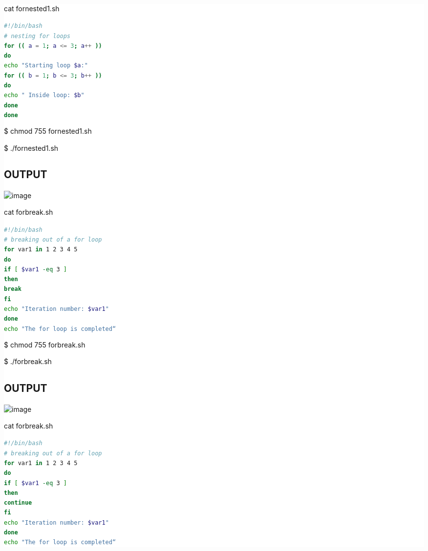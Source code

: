 
cat fornested1.sh 
```bash
#!/bin/bash
# nesting for loops
for (( a = 1; a <= 3; a++ ))
do
echo "Starting loop $a:"
for (( b = 1; b <= 3; b++ ))
do
echo " Inside loop: $b"
done
done
```
$ chmod 755 fornested1.sh
 
$ ./fornested1.sh 
 ## OUTPUT
<img width="465" height="407" alt="image" src="https://github.com/user-attachments/assets/c97e9dab-13d2-4f7e-be08-0385532c42f0" />

 
cat forbreak.sh 
```bash
#!/bin/bash
# breaking out of a for loop
for var1 in 1 2 3 4 5
do
if [ $var1 -eq 3 ]
then
break
fi
echo "Iteration number: $var1"
done
echo "The for loop is completed“
```
$ chmod 755 forbreak.sh
 
$ ./forbreak.sh 

## OUTPUT 
<img width="726" height="185" alt="image" src="https://github.com/user-attachments/assets/261818db-6327-426f-a8a7-1c957f245232" />

cat forbreak.sh 
```bash
#!/bin/bash
# breaking out of a for loop
for var1 in 1 2 3 4 5
do
if [ $var1 -eq 3 ]
then
continue
fi
echo "Iteration number: $var1"
done
echo "The for loop is completed“
```
